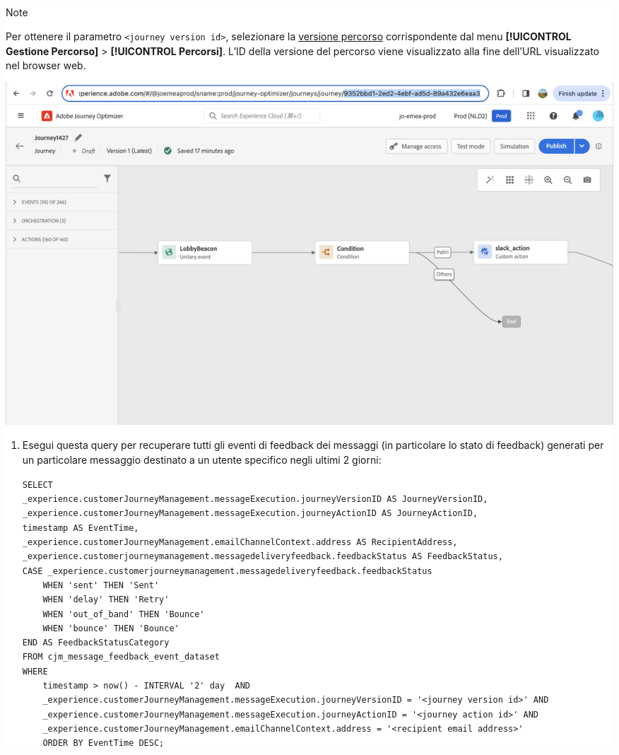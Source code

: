    >[!NOTE]
   >
   >Per ottenere il parametro `<journey version id>`, selezionare la [versione percorso](../building-journeys/journey.md#journey-versions) corrispondente dal menu **[!UICONTROL Gestione Percorso]** > **[!UICONTROL Percorsi]**. L’ID della versione del percorso viene visualizzato alla fine dell’URL visualizzato nel browser web.
   >
   >![](assets/preset-bcc-action-id.png)

1. Esegui questa query per recuperare tutti gli eventi di feedback dei messaggi (in particolare lo stato di feedback) generati per un particolare messaggio destinato a un utente specifico negli ultimi 2 giorni:

   ```
   SELECT  
   _experience.customerJourneyManagement.messageExecution.journeyVersionID AS JourneyVersionID, 
   _experience.customerJourneyManagement.messageExecution.journeyActionID AS JourneyActionID, 
   timestamp AS EventTime, 
   _experience.customerJourneyManagement.emailChannelContext.address AS RecipientAddress, 
   _experience.customerjourneymanagement.messagedeliveryfeedback.feedbackStatus AS FeedbackStatus,
   CASE _experience.customerjourneymanagement.messagedeliveryfeedback.feedbackStatus
       WHEN 'sent' THEN 'Sent'
       WHEN 'delay' THEN 'Retry'
       WHEN 'out_of_band' THEN 'Bounce' 
       WHEN 'bounce' THEN 'Bounce'
   END AS FeedbackStatusCategory
   FROM cjm_message_feedback_event_dataset 
   WHERE  
       timestamp > now() - INTERVAL '2' day  AND
       _experience.customerJourneyManagement.messageExecution.journeyVersionID = '<journey version id>' AND 
       _experience.customerJourneyManagement.messageExecution.journeyActionID = '<journey action id>' AND  
       _experience.customerJourneyManagement.emailChannelContext.address = '<recipient email address>'
       ORDER BY EventTime DESC;
   ```
